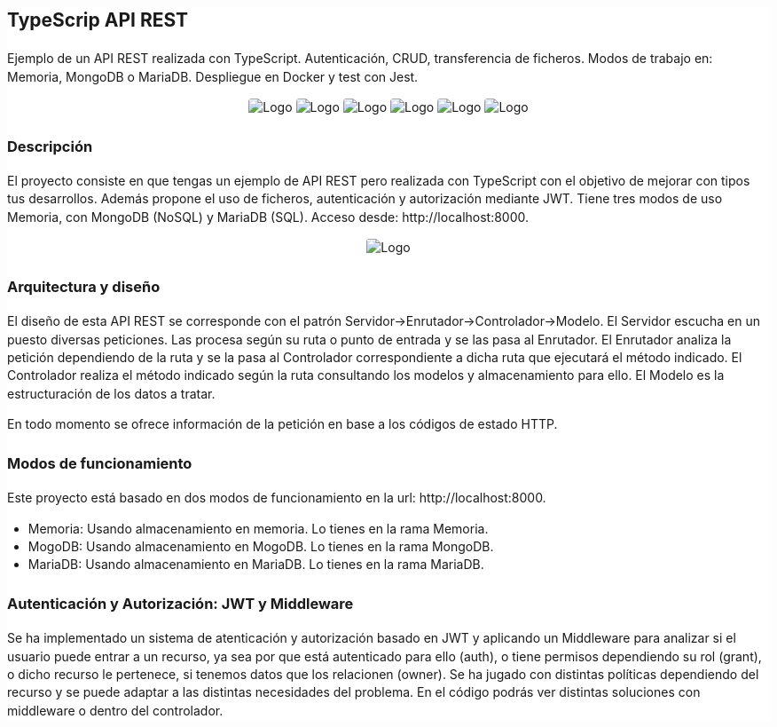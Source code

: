 ## TypeScrip API REST
Ejemplo de un API REST realizada con TypeScript. Autenticación, CRUD, transferencia de ficheros. Modos de trabajo en: Memoria, MongoDB o MariaDB. Despliegue en Docker y test con Jest.

<p style="text-align:center;">
<img loading="lazy" style="border-radius: 0.25rem;" src="https://img.shields.io/badge/TypeScript-Ready-3178c6" alt="Logo">
<img loading="lazy" style="border-radius: 0.25rem;" src="https://img.shields.io/badge/Docker-Ready-2496ed" alt="Logo">
<img loading="lazy" style="border-radius: 0.25rem;" src="https://img.shields.io/badge/NodeJS-Ready-83BA63" alt="Logo">
<img loading="lazy" style="border-radius: 0.25rem;" src="https://img.shields.io/badge/JS%20Style-AirBnB-ff69b4" alt="Logo">
<img loading="lazy" style="border-radius: 0.25rem;" src="https://img.shields.io/github/license/joseluisgs/todo-native-script" alt="Logo">
<img loading="lazy" style="border-radius: 0.25rem;" src="https://img.shields.io/github/last-commit/joseluisgs/ts-api-rest" alt="Logo">
</p>

### Descripción
El proyecto consiste en que tengas un ejemplo de API REST pero realizada con TypeScript con el objetivo de mejorar con tipos tus desarrollos. Además propone el uso de ficheros, autenticación y autorización mediante JWT. Tiene tres modos de uso Memoria, con MongoDB (NoSQL) y MariaDB (SQL). Acceso desde: http://localhost:8000.

<p style="text-align:center;"><img loading="lazy" style="border-radius: 0.25rem;" src="https://res.cloudinary.com/practicaldev/image/fetch/s--06ezZhc0--/c_imagga_scale,f_auto,fl_progressive,h_900,q_auto,w_1600/https://dev-to-uploads.s3.amazonaws.com/i/cosh3nee9nkfwnsmpn9p.png" alt="Logo"></p>

### Arquitectura y diseño
El diseño de esta API REST se corresponde con el patrón Servidor->Enrutador->Controlador->Modelo. 
El Servidor escucha en un puesto diversas peticiones. Las procesa según su ruta o punto de entrada y se las pasa al Enrutador.
El Enrutador analiza la petición dependiendo de la ruta y se la pasa al Controlador correspondiente a dicha ruta que ejecutará el método indicado.
El Controlador realiza el método indicado según la ruta consultando los modelos y almacenamiento para ello.
El Modelo es la estructuración de los datos a tratar.

En todo momento se ofrece información de la petición en base a los códigos de estado HTTP.

### Modos de funcionamiento
Este proyecto está basado en dos modos de funcionamiento en la url: http://localhost:8000. 
- Memoria: Usando almacenamiento en memoria. Lo tienes en la rama Memoria.
- MogoDB: Usando almacenamiento en MogoDB. Lo tienes en la rama MongoDB.
- MariaDB: Usando almacenamiento en MariaDB. Lo tienes en la rama MariaDB.

### Autenticación y Autorización: JWT y Middleware
Se ha implementado un sistema de atenticación y autorización basado en JWT y aplicando un Middleware para analizar si el usuario puede entrar a un recurso, ya sea por que está autenticado para ello (auth), o tiene permisos dependiendo su rol (grant), o dicho recurso le pertenece, si tenemos datos que los relacionen (owner). Se ha jugado con distintas políticas dependiendo del recurso y se puede adaptar a las distintas necesidades del problema. En el código podrás ver distintas soluciones con middleware o dentro del controlador.
